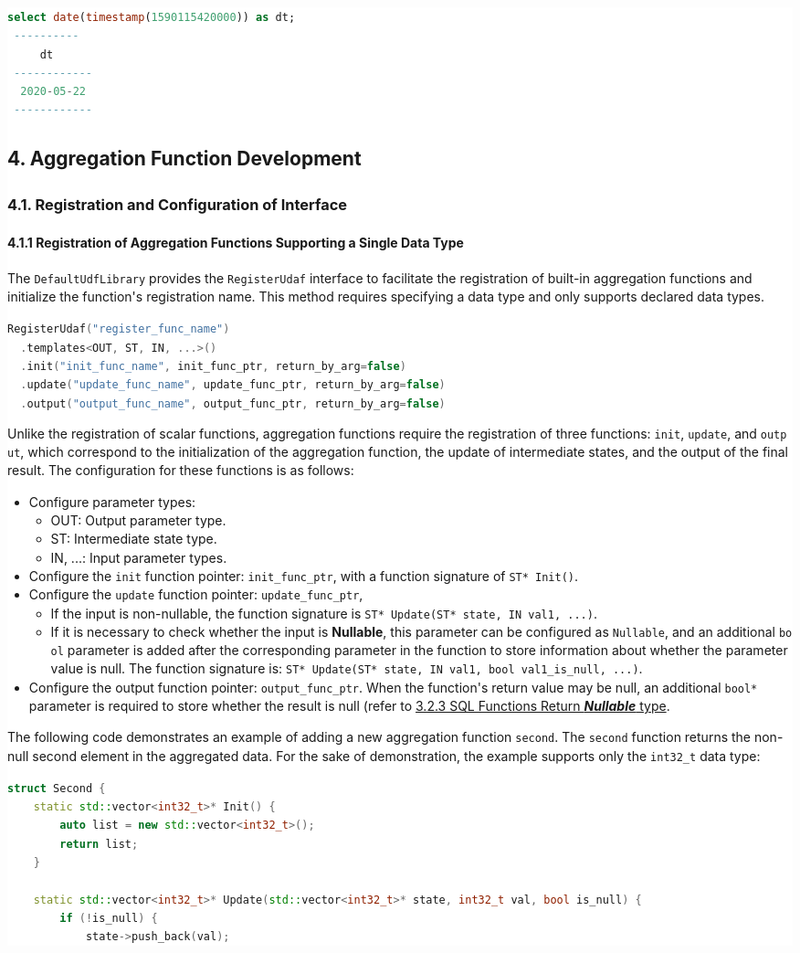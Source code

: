```SQL
select date(timestamp(1590115420000)) as dt;
 ----------
     dt
 ------------
  2020-05-22 
 ------------
```

## 4. Aggregation Function Development

### 4.1. Registration and Configuration of Interface

#### 4.1.1 Registration of Aggregation Functions Supporting a Single Data Type

The `DefaultUdfLibrary` provides the `RegisterUdaf` interface to facilitate the registration of built-in aggregation functions and initialize the function's registration name. This method requires specifying a data type and only supports declared data types.


```c++
RegisterUdaf("register_func_name")
  .templates<OUT, ST, IN, ...>()
  .init("init_func_name", init_func_ptr, return_by_arg=false)
  .update("update_func_name", update_func_ptr, return_by_arg=false)
  .output("output_func_name", output_func_ptr, return_by_arg=false)
```


Unlike the registration of scalar functions, aggregation functions require the registration of three functions: `init`, `update`, and `output`, which correspond to the initialization of the aggregation function, the update of intermediate states, and the output of the final result. 
The configuration for these functions is as follows:

- Configure parameter types:
  - OUT: Output parameter type.
  - ST: Intermediate state type.
  - IN, ...: Input parameter types.
- Configure the `init` function pointer: `init_func_ptr`, with a function signature of `ST* Init()`.
- Configure the `update` function pointer: `update_func_ptr`,
  - If the input is non-nullable, the function signature is `ST* Update(ST* state, IN val1, ...)`.
  - If it is necessary to check whether the input is **Nullable**, this parameter can be configured as `Nullable`, and an additional `bool` parameter is added after the corresponding parameter in the function to store information about whether the parameter value is null.
    The function signature is: `ST* Update(ST* state, IN val1, bool val1_is_null, ...)`.
- Configure the output function pointer: `output_func_ptr`.
  When the function's return value may be null, an additional `bool*` parameter is required to store whether the result is null
  (refer to [3.2.3 SQL Functions Return ***Nullable*** type](#323-sql-functions-return-nullable-type).


The following code demonstrates an example of adding a new aggregation function `second`. The `second` function returns the non-null second element in the aggregated data. For the sake of demonstration, the example supports only the `int32_t` data type:
```c++
struct Second {
    static std::vector<int32_t>* Init() {
        auto list = new std::vector<int32_t>();
        return list;
    }

    static std::vector<int32_t>* Update(std::vector<int32_t>* state, int32_t val, bool is_null) {
        if (!is_null) {
            state->push_back(val);
```
